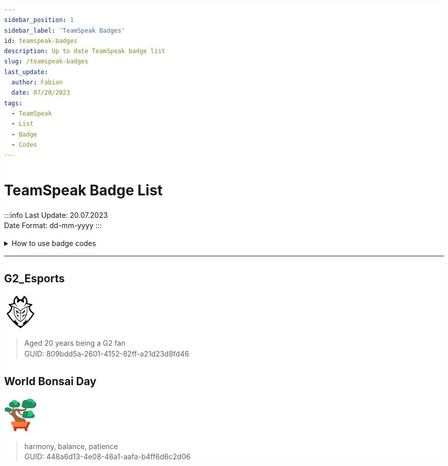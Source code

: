 ```yaml
---
sidebar_position: 1
sidebar_label: 'TeamSpeak Badges'
id: teamspeak-badges
description: Up to date TeamSpeak badge list
slug: /teamspeak-badges
last_update:
  author: Fabian
  date: 07/20/2023
tags:
  - TeamSpeak
  - List
  - Badge
  - Codes
---
```

# TeamSpeak Badge List

:::info
Last Update: 20.07.2023<br/>
Date Format: dd-mm-yyyy
:::

<details><summary>How to use badge codes</summary></details>

---

## G2_Esports

![ts](/img/cheat-sheets/teamspeak-badges/g2.png)
>Aged 20 years being a G2 fan<br/>
>GUID: 809bdd5a-2601-4152-82ff-a21d23d8fd46

```md title='Badge Code - !TBA!: (Available until: TBA)'

```

## World Bonsai Day

![ts](/img/cheat-sheets/teamspeak-badges/World-Bonsai-Day.png)
>harmony, balance, patience<br/>
>GUID: 448a6d13-4e08-46a1-aafa-b4ff6d6c2d06

